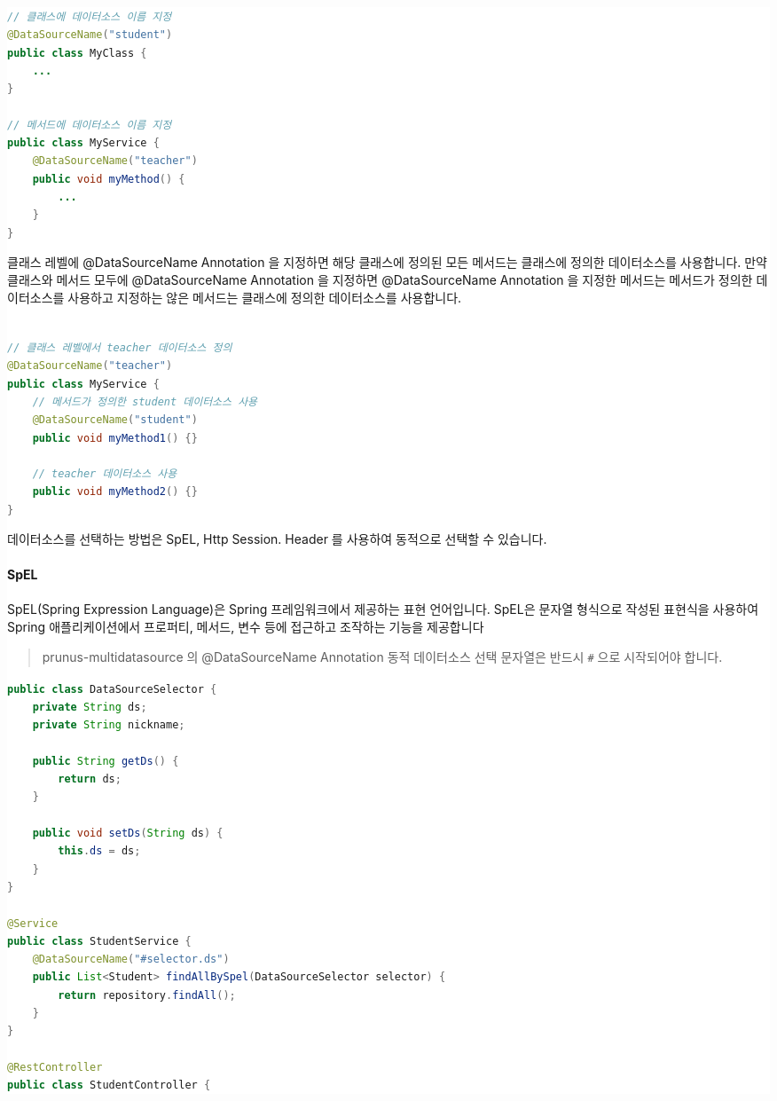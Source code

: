 ```java
// 클래스에 데이터소스 이름 지정
@DataSourceName("student")
public class MyClass {
    ...
}

// 메서드에 데이터소스 이름 지정
public class MyService {
    @DataSourceName("teacher")
    public void myMethod() {
        ...
    }
}
```

클래스 레벨에 @DataSourceName Annotation 을 지정하면 해당 클래스에 정의된 모든 메서드는 클래스에 정의한 데이터소스를 사용합니다.
만약 클래스와 메서드 모두에 @DataSourceName Annotation 을 지정하면 @DataSourceName Annotation 을 지정한
메서드는 메서드가 정의한 데이터소스를 사용하고 지정하는 않은 메서드는 클래스에 정의한 데이터소스를 사용합니다.

```java

// 클래스 레벨에서 teacher 데이터소스 정의
@DataSourceName("teacher")
public class MyService {
    // 메서드가 정의한 student 데이터소스 사용
    @DataSourceName("student")
    public void myMethod1() {}

    // teacher 데이터소스 사용
    public void myMethod2() {}
}
```

데이터소스를 선택하는 방법은 SpEL, Http Session. Header 를 사용하여 동적으로 선택할 수 있습니다.

#### SpEL
SpEL(Spring Expression Language)은 Spring 프레임워크에서 제공하는 표현 언어입니다. 
SpEL은 문자열 형식으로 작성된 표현식을 사용하여 Spring 애플리케이션에서 프로퍼티, 메서드, 변수 등에 접근하고 
조작하는 기능을 제공합니다

> prunus-multidatasource 의 @DataSourceName Annotation 동적 데이터소스 선택 문자열은 반드시 `#` 으로 시작되어야 합니다.

```java
public class DataSourceSelector {
    private String ds;
    private String nickname;
    
    public String getDs() {
        return ds;
    }
    
    public void setDs(String ds) {
        this.ds = ds;
    }
}

@Service
public class StudentService {
    @DataSourceName("#selector.ds")
    public List<Student> findAllBySpel(DataSourceSelector selector) {
        return repository.findAll();
    }
}

@RestController
public class StudentController {
```
